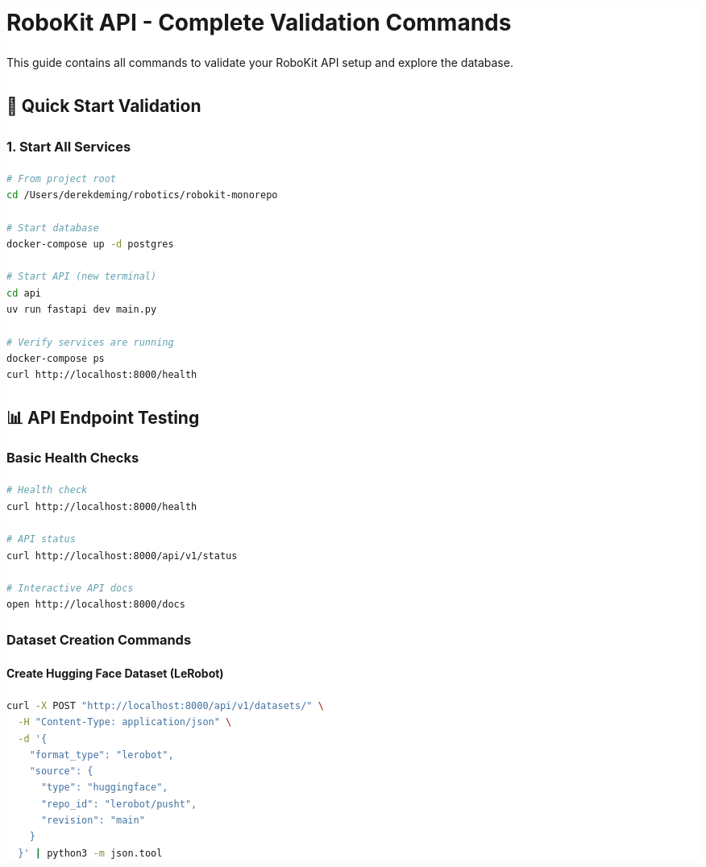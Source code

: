 # RoboKit API - Complete Validation Commands

This guide contains all commands to validate your RoboKit API setup and explore the database.

## 🚀 Quick Start Validation

### 1. Start All Services
```bash
# From project root
cd /Users/derekdeming/robotics/robokit-monorepo

# Start database
docker-compose up -d postgres

# Start API (new terminal)
cd api
uv run fastapi dev main.py

# Verify services are running
docker-compose ps
curl http://localhost:8000/health
```

## 📊 API Endpoint Testing

### Basic Health Checks
```bash
# Health check
curl http://localhost:8000/health

# API status
curl http://localhost:8000/api/v1/status

# Interactive API docs
open http://localhost:8000/docs
```

### Dataset Creation Commands

#### Create Hugging Face Dataset (LeRobot)
```bash
curl -X POST "http://localhost:8000/api/v1/datasets/" \
  -H "Content-Type: application/json" \
  -d '{
    "format_type": "lerobot",
    "source": {
      "type": "huggingface",
      "repo_id": "lerobot/pusht",
      "revision": "main"
    }
  }' | python3 -m json.tool
```
